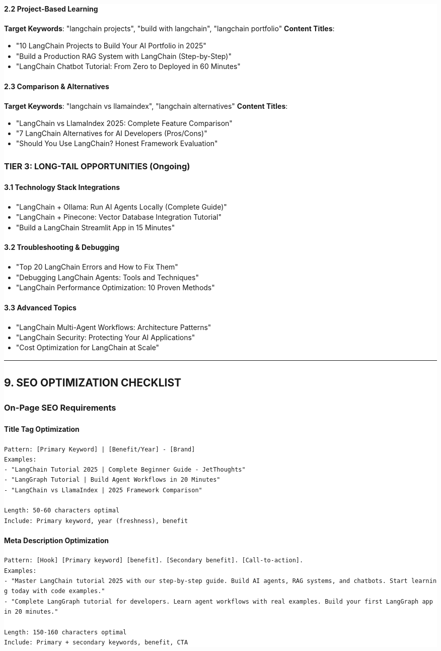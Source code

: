#### 2.2 Project-Based Learning
**Target Keywords**: "langchain projects", "build with langchain", "langchain portfolio"
**Content Titles**:
- "10 LangChain Projects to Build Your AI Portfolio in 2025"
- "Build a Production RAG System with LangChain (Step-by-Step)"
- "LangChain Chatbot Tutorial: From Zero to Deployed in 60 Minutes"

#### 2.3 Comparison & Alternatives
**Target Keywords**: "langchain vs llamaindex", "langchain alternatives"
**Content Titles**:
- "LangChain vs LlamaIndex 2025: Complete Feature Comparison"
- "7 LangChain Alternatives for AI Developers (Pros/Cons)"
- "Should You Use LangChain? Honest Framework Evaluation"

### TIER 3: LONG-TAIL OPPORTUNITIES (Ongoing)

#### 3.1 Technology Stack Integrations
- "LangChain + Ollama: Run AI Agents Locally (Complete Guide)"
- "LangChain + Pinecone: Vector Database Integration Tutorial"
- "Build a LangChain Streamlit App in 15 Minutes"

#### 3.2 Troubleshooting & Debugging
- "Top 20 LangChain Errors and How to Fix Them"
- "Debugging LangChain Agents: Tools and Techniques"
- "LangChain Performance Optimization: 10 Proven Methods"

#### 3.3 Advanced Topics
- "LangChain Multi-Agent Workflows: Architecture Patterns"
- "LangChain Security: Protecting Your AI Applications"
- "Cost Optimization for LangChain at Scale"

---

## 9. SEO OPTIMIZATION CHECKLIST

### On-Page SEO Requirements

#### Title Tag Optimization
```
Pattern: [Primary Keyword] | [Benefit/Year] - [Brand]
Examples:
- "LangChain Tutorial 2025 | Complete Beginner Guide - JetThoughts"
- "LangGraph Tutorial | Build Agent Workflows in 20 Minutes"
- "LangChain vs LlamaIndex | 2025 Framework Comparison"

Length: 50-60 characters optimal
Include: Primary keyword, year (freshness), benefit
```

#### Meta Description Optimization
```
Pattern: [Hook] [Primary keyword] [benefit]. [Secondary benefit]. [Call-to-action].
Examples:
- "Master LangChain tutorial 2025 with our step-by-step guide. Build AI agents, RAG systems, and chatbots. Start learning today with code examples."
- "Complete LangGraph tutorial for developers. Learn agent workflows with real examples. Build your first LangGraph app in 20 minutes."

Length: 150-160 characters optimal
Include: Primary + secondary keywords, benefit, CTA
```

